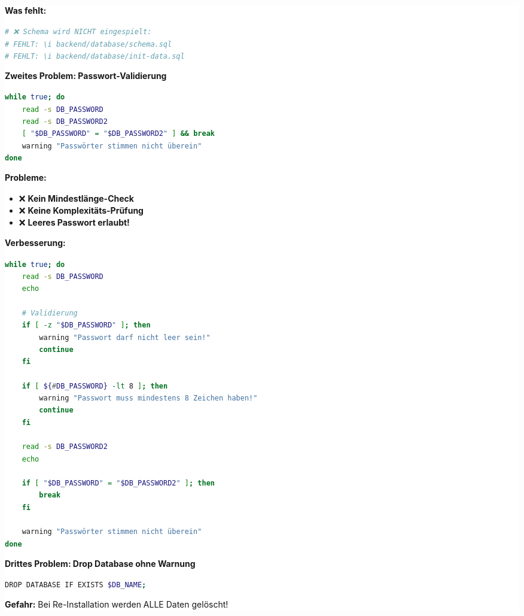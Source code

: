 **Was fehlt:**
```bash
# ❌ Schema wird NICHT eingespielt:
# FEHLT: \i backend/database/schema.sql
# FEHLT: \i backend/database/init-data.sql
```

**Zweites Problem: Passwort-Validierung**
```bash
while true; do
    read -s DB_PASSWORD
    read -s DB_PASSWORD2
    [ "$DB_PASSWORD" = "$DB_PASSWORD2" ] && break
    warning "Passwörter stimmen nicht überein"
done
```

**Probleme:**
- ❌ **Kein Mindestlänge-Check**
- ❌ **Keine Komplexitäts-Prüfung**
- ❌ **Leeres Passwort erlaubt!**

**Verbesserung:**
```bash
while true; do
    read -s DB_PASSWORD
    echo
    
    # Validierung
    if [ -z "$DB_PASSWORD" ]; then
        warning "Passwort darf nicht leer sein!"
        continue
    fi
    
    if [ ${#DB_PASSWORD} -lt 8 ]; then
        warning "Passwort muss mindestens 8 Zeichen haben!"
        continue
    fi
    
    read -s DB_PASSWORD2
    echo
    
    if [ "$DB_PASSWORD" = "$DB_PASSWORD2" ]; then
        break
    fi
    
    warning "Passwörter stimmen nicht überein"
done
```

**Drittes Problem: Drop Database ohne Warnung**
```bash
DROP DATABASE IF EXISTS $DB_NAME;
```
**Gefahr:** Bei Re-Installation werden ALLE Daten gelöscht!
